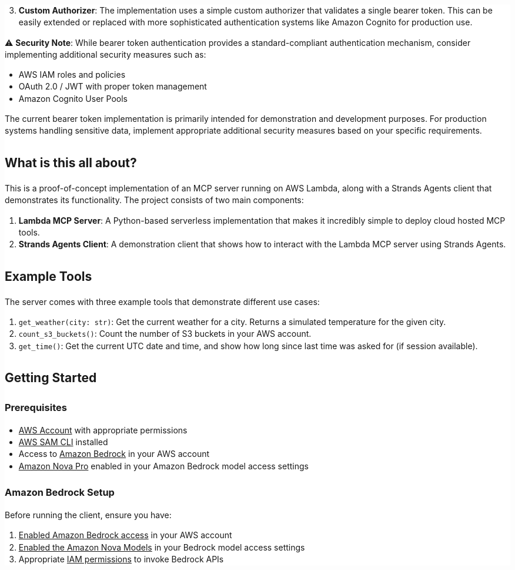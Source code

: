 3. **Custom Authorizer**: The implementation uses a simple custom authorizer that validates a single bearer token. This can be easily extended or replaced with more sophisticated authentication systems like Amazon Cognito for production use.

⚠️ **Security Note**: While bearer token authentication provides a standard-compliant authentication mechanism, consider implementing additional security measures such as:
- AWS IAM roles and policies
- OAuth 2.0 / JWT with proper token management
- Amazon Cognito User Pools

The current bearer token implementation is primarily intended for demonstration and development purposes. For production systems handling sensitive data, implement appropriate additional security measures based on your specific requirements.

## What is this all about?

This is a proof-of-concept implementation of an MCP server running on AWS Lambda, along with a Strands Agents client that demonstrates its functionality. The project consists of two main components:

1. **Lambda MCP Server**: A Python-based serverless implementation that makes it incredibly simple to deploy cloud hosted MCP tools.
2. **Strands Agents Client**: A demonstration client that shows how to interact with the Lambda MCP server using Strands Agents.

## Example Tools

The server comes with three example tools that demonstrate different use cases:

1. `get_weather(city: str)`: Get the current weather for a city. Returns a simulated temperature for the given city.
2. `count_s3_buckets()`: Count the number of S3 buckets in your AWS account.
3. `get_time()`: Get the current UTC date and time, and show how long since last time was asked for (if session available).

## Getting Started

### Prerequisites

- [AWS Account](https://aws.amazon.com/free/?trk=64e03f01-b931-4384-846e-db0ba9fa89f5&sc_channel=code) with appropriate permissions
- [AWS SAM CLI](https://docs.aws.amazon.com/serverless-application-model/latest/developerguide/install-sam-cli.html?trk=64e03f01-b931-4384-846e-db0ba9fa89f5&sc_channel=code) installed
- Access to [Amazon Bedrock](https://docs.aws.amazon.com/bedrock/latest/userguide/what-is-bedrock.html?trk=64e03f01-b931-4384-846e-db0ba9fa89f5&sc_channel=code) in your AWS account
- [Amazon Nova Pro](https://docs.aws.amazon.com/nova/latest/userguide/what-is-nova.html?trk=64e03f01-b931-4384-846e-db0ba9fa89f5&sc_channel=code) enabled in your Amazon Bedrock model access settings

### Amazon Bedrock Setup

Before running the client, ensure you have:

1. [Enabled Amazon Bedrock access](https://docs.aws.amazon.com/bedrock/latest/userguide/setting-up.html?trk=64e03f01-b931-4384-846e-db0ba9fa89f5&sc_channel=code) in your AWS account
2. [Enabled the Amazon Nova Models](https://docs.aws.amazon.com/bedrock/latest/userguide/model-access.html?trk=64e03f01-b931-4384-846e-db0ba9fa89f5&sc_channel=code) in your Bedrock model access settings
3. Appropriate [IAM permissions](https://docs.aws.amazon.com/bedrock/latest/userguide/security-iam.html?trk=64e03f01-b931-4384-846e-db0ba9fa89f5&sc_channel=code) to invoke Bedrock APIs
